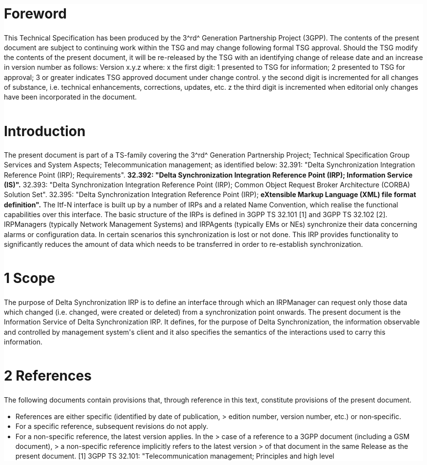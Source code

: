 # Foreword
This Technical Specification has been produced by the 3^rd^ Generation
Partnership Project (3GPP).
The contents of the present document are subject to continuing work within the
TSG and may change following formal TSG approval. Should the TSG modify the
contents of the present document, it will be re-released by the TSG with an
identifying change of release date and an increase in version number as
follows:
Version x.y.z
where:
x the first digit:
1 presented to TSG for information;
2 presented to TSG for approval;
3 or greater indicates TSG approved document under change control.
y the second digit is incremented for all changes of substance, i.e. technical
enhancements, corrections, updates, etc.
z the third digit is incremented when editorial only changes have been
incorporated in the document.
# Introduction
The present document is part of a TS-family covering the 3^rd^ Generation
Partnership Project; Technical Specification Group Services and System
Aspects; Telecommunication management; as identified below:
32.391: \"Delta Synchronization Integration Reference Point (IRP);
Requirements\".
**32.392: \"Delta Synchronization Integration Reference Point (IRP);
Information Service (IS)\".**
32.393: \"Delta Synchronization Integration Reference Point (IRP); Common
Object Request Broker Architecture (CORBA) Solution Set\".
32.395: \"Delta Synchronization Integration Reference Point (IRP);
**eXtensible Markup Language (XML) file format definition\".**
The Itf-N interface is built up by a number of IRPs and a related Name
Convention, which realise the functional capabilities over this interface. The
basic structure of the IRPs is defined in 3GPP TS 32.101 [1] and 3GPP TS
32.102 [2].
IRPManagers (typically Network Management Systems) and IRPAgents (typically
EMs or NEs) synchronize their data concerning alarms or configuration data. In
certain scenarios this synchronization is lost or not done. This IRP provides
functionality to significantly reduces the amount of data which needs to be
transferred in order to re-establish synchronization.
# 1 Scope
The purpose of Delta Synchronization IRP is to define an interface through
which an IRPManager can request only those data which changed (i.e. changed,
were created or deleted) from a synchronization point onwards.
The present document is the Information Service of Delta Synchronization IRP.
It defines, for the purpose of Delta Synchronization, the information
observable and controlled by management system\'s client and it also specifies
the semantics of the interactions used to carry this information.
# 2 References
The following documents contain provisions that, through reference in this
text, constitute provisions of the present document.
  * References are either specific (identified by date of publication, > edition number, version number, etc.) or non‑specific.
  * For a specific reference, subsequent revisions do not apply.
  * For a non-specific reference, the latest version applies. In the > case of a reference to a 3GPP document (including a GSM document), > a non-specific reference implicitly refers to the latest version > of that document in the same Release as the present document.
[1] 3GPP TS 32.101: \"Telecommunication management; Principles and high level